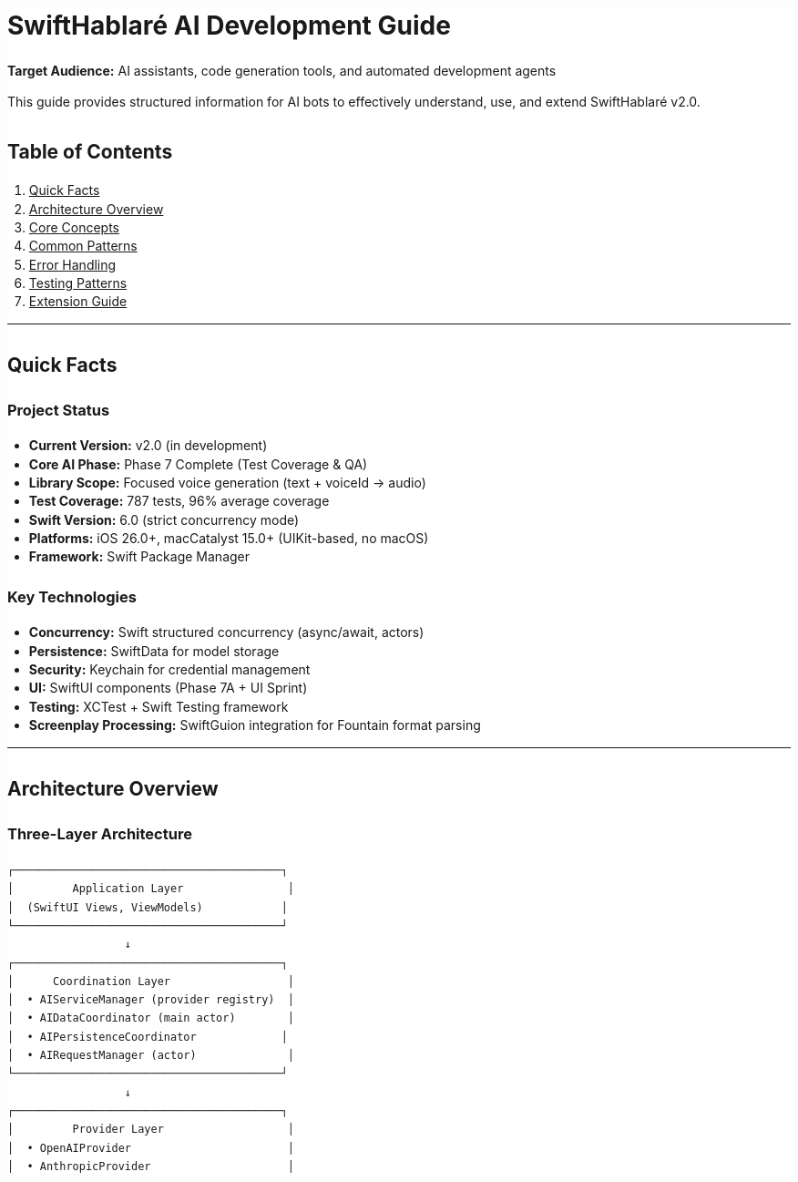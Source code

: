 # SwiftHablaré AI Development Guide

**Target Audience:** AI assistants, code generation tools, and automated development agents

This guide provides structured information for AI bots to effectively understand, use, and extend SwiftHablaré v2.0.

## Table of Contents

1. [Quick Facts](#quick-facts)
2. [Architecture Overview](#architecture-overview)
3. [Core Concepts](#core-concepts)
4. [Common Patterns](#common-patterns)
5. [Error Handling](#error-handling)
6. [Testing Patterns](#testing-patterns)
7. [Extension Guide](#extension-guide)

---

## Quick Facts

### Project Status
- **Current Version:** v2.0 (in development)
- **Core AI Phase:** Phase 7 Complete (Test Coverage & QA)
- **Library Scope:** Focused voice generation (text + voiceId → audio)
- **Test Coverage:** 787 tests, 96% average coverage
- **Swift Version:** 6.0 (strict concurrency mode)
- **Platforms:** iOS 26.0+, macCatalyst 15.0+ (UIKit-based, no macOS)
- **Framework:** Swift Package Manager

### Key Technologies
- **Concurrency:** Swift structured concurrency (async/await, actors)
- **Persistence:** SwiftData for model storage
- **Security:** Keychain for credential management
- **UI:** SwiftUI components (Phase 7A + UI Sprint)
- **Testing:** XCTest + Swift Testing framework
- **Screenplay Processing:** SwiftGuion integration for Fountain format parsing

---

## Architecture Overview

### Three-Layer Architecture

```
┌─────────────────────────────────────────┐
│         Application Layer                │
│  (SwiftUI Views, ViewModels)            │
└─────────────────────────────────────────┘
                  ↓
┌─────────────────────────────────────────┐
│      Coordination Layer                  │
│  • AIServiceManager (provider registry)  │
│  • AIDataCoordinator (main actor)        │
│  • AIPersistenceCoordinator             │
│  • AIRequestManager (actor)              │
└─────────────────────────────────────────┘
                  ↓
┌─────────────────────────────────────────┐
│         Provider Layer                   │
│  • OpenAIProvider                        │
│  • AnthropicProvider                     │
```